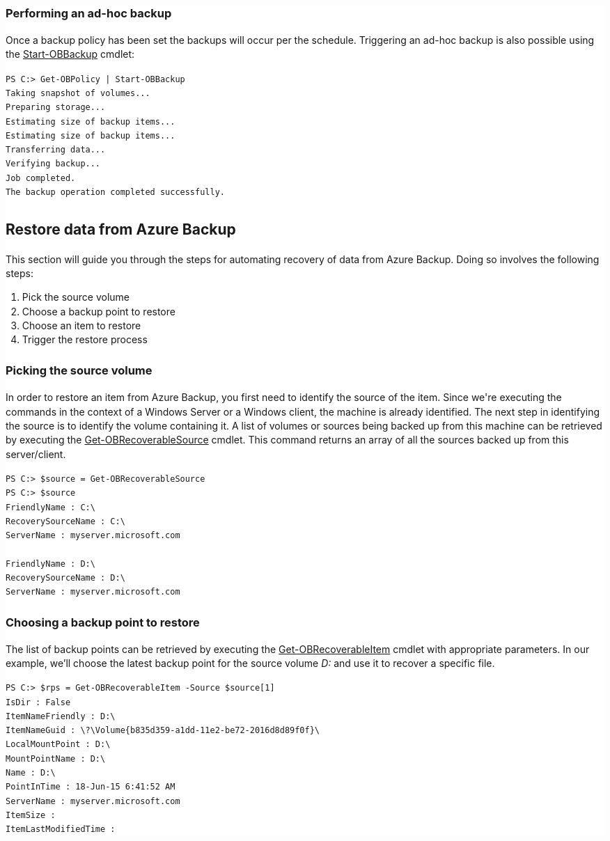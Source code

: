 ### Performing an ad-hoc backup
Once a backup policy has been set the backups will occur per the schedule. Triggering an ad-hoc backup is also possible using the [Start-OBBackup](https://technet.microsoft.com/zh-cn/library/hh770426) cmdlet:

```
PS C:> Get-OBPolicy | Start-OBBackup
Taking snapshot of volumes...
Preparing storage...
Estimating size of backup items...
Estimating size of backup items...
Transferring data...
Verifying backup...
Job completed.
The backup operation completed successfully.
```

## Restore data from Azure Backup
This section will guide you through the steps for automating recovery of data from Azure Backup. Doing so involves the following steps:

1. Pick the source volume
2. Choose a backup point to restore
3. Choose an item to restore
4. Trigger the restore process

### Picking the source volume
In order to restore an item from Azure Backup, you first need to identify the source of the item. Since we're executing the commands in the context of a Windows Server or a Windows client, the machine is already identified. The next step in identifying the source is to identify the volume containing it. A list of volumes or sources being backed up from this machine can be retrieved by executing the [Get-OBRecoverableSource](https://technet.microsoft.com/zh-cn/library/hh770410) cmdlet. This command returns an array of all the sources backed up from this server/client.

```
PS C:> $source = Get-OBRecoverableSource
PS C:> $source
FriendlyName : C:\
RecoverySourceName : C:\
ServerName : myserver.microsoft.com

FriendlyName : D:\
RecoverySourceName : D:\
ServerName : myserver.microsoft.com
```

### Choosing a backup point to restore
The list of backup points can be retrieved by executing the [Get-OBRecoverableItem](https://technet.microsoft.com/zh-cn/library/hh770399.aspx) cmdlet with appropriate parameters. In our example, we’ll choose the latest backup point for the source volume *D:* and use it to recover a specific file.

```
PS C:> $rps = Get-OBRecoverableItem -Source $source[1]
IsDir : False
ItemNameFriendly : D:\
ItemNameGuid : \?\Volume{b835d359-a1dd-11e2-be72-2016d8d89f0f}\
LocalMountPoint : D:\
MountPointName : D:\
Name : D:\
PointInTime : 18-Jun-15 6:41:52 AM
ServerName : myserver.microsoft.com
ItemSize :
ItemLastModifiedTime :

```